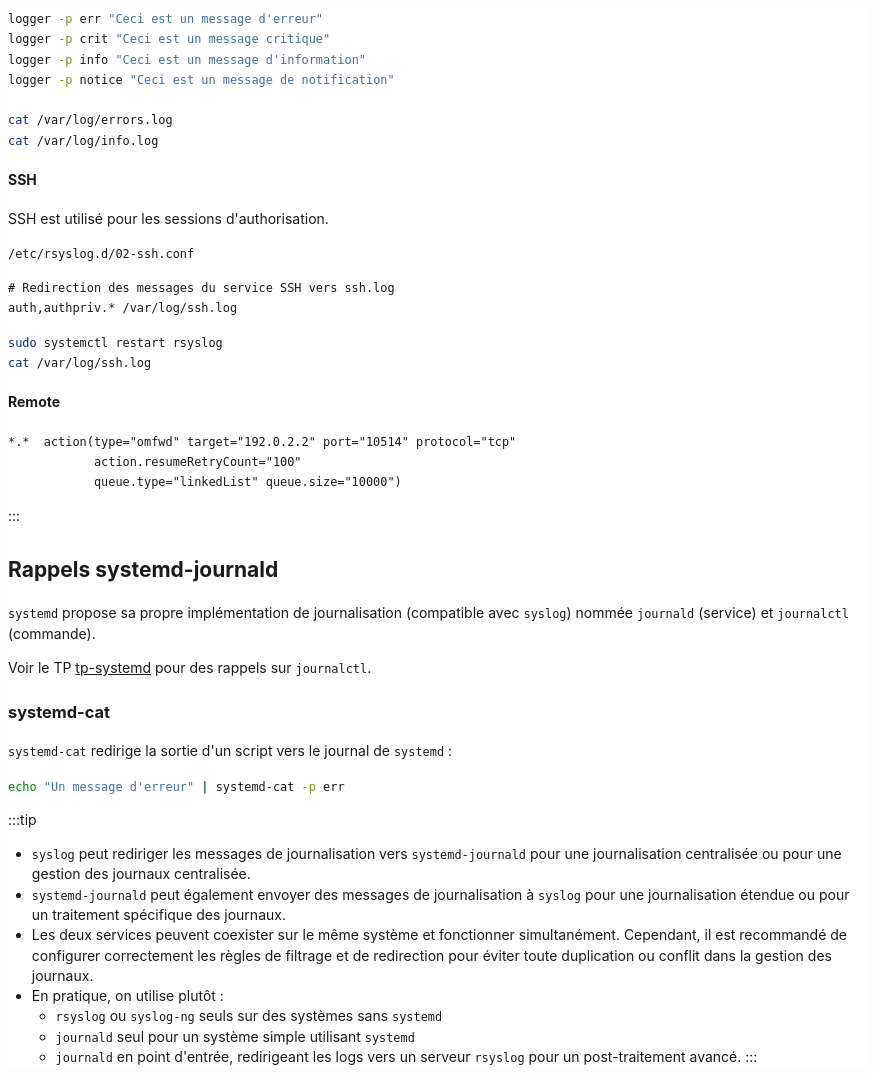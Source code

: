 ```sh
logger -p err "Ceci est un message d'erreur"
logger -p crit "Ceci est un message critique"
logger -p info "Ceci est un message d'information"
logger -p notice "Ceci est un message de notification"

cat /var/log/errors.log
cat /var/log/info.log
```

#### SSH

SSH est utilisé pour les sessions d'authorisation.

`/etc/rsyslog.d/02-ssh.conf`

```
# Redirection des messages du service SSH vers ssh.log
auth,authpriv.* /var/log/ssh.log
```

```sh
sudo systemctl restart rsyslog
cat /var/log/ssh.log
```

#### Remote

```
*.*  action(type="omfwd" target="192.0.2.2" port="10514" protocol="tcp"
            action.resumeRetryCount="100"
            queue.type="linkedList" queue.size="10000")
```
:::

## Rappels systemd-journald

`systemd` propose sa propre implémentation de journalisation (compatible avec `syslog`) nommée `journald` (service) et `journalctl` (commande).

Voir le TP [tp-systemd](/cours/linux/tp-systemd) pour des rappels sur `journalctl`.

### systemd-cat

`systemd-cat` redirige la sortie d'un script vers le journal de `systemd` :

```sh
echo "Un message d'erreur" | systemd-cat -p err
```

:::tip
- `syslog` peut rediriger les messages de journalisation vers `systemd-journald` pour une journalisation centralisée ou pour une gestion des journaux centralisée.
- `systemd-journald` peut également envoyer des messages de journalisation à `syslog` pour une journalisation étendue ou pour un traitement spécifique des journaux.
- Les deux services peuvent coexister sur le même système et fonctionner simultanément. Cependant, il est recommandé de configurer correctement les règles de filtrage et de redirection pour éviter toute duplication ou conflit dans la gestion des journaux.
- En pratique, on utilise plutôt :
  - `rsyslog` ou `syslog-ng` seuls sur des systèmes sans `systemd`
  - `journald` seul pour un système simple utilisant `systemd`
  - `journald` en point d'entrée, redirigeant les logs vers un serveur `rsyslog` pour un post-traitement avancé.
:::

